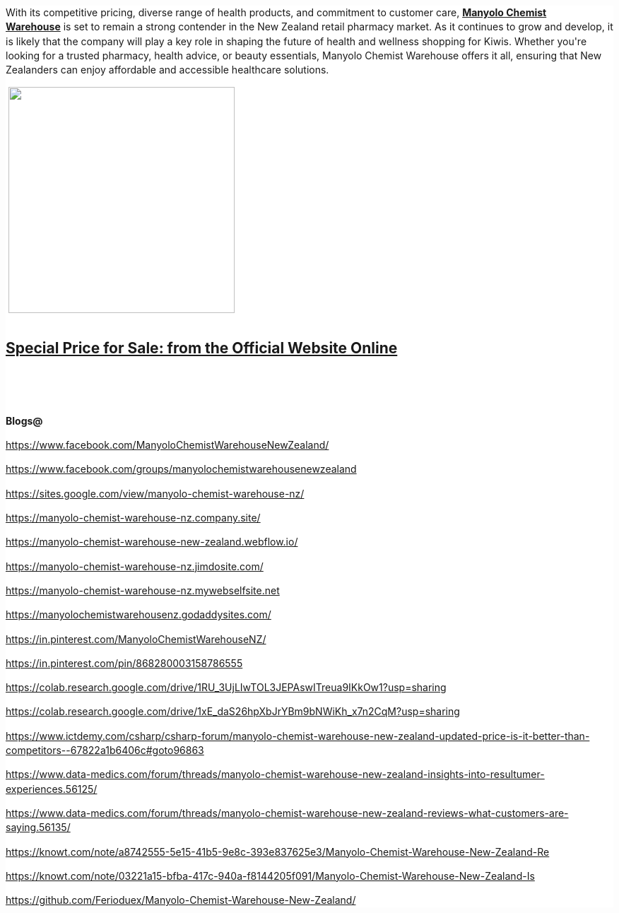 <p>With its competitive pricing, diverse range of health products, and commitment to customer care,&nbsp;<a href="https://www.facebook.com/groups/manyolochemistwarehousenewzealand" target="_blank"><strong>Manyolo Chemist Warehouse</strong></a>&nbsp;is set to remain a strong contender in the New Zealand retail pharmacy market. As it continues to grow and develop, it is likely that the company will play a key role in shaping the future of health and wellness shopping for Kiwis. Whether you're looking for a trusted pharmacy, health advice, or beauty essentials, Manyolo Chemist Warehouse offers it all, ensuring that New Zealanders can enjoy affordable and accessible healthcare solutions.</p>
<p>&nbsp;<a href="https://getdeal24x7.com/manyolo-nz-cw-buy"><img src="https://blogger.googleusercontent.com/img/b/R29vZ2xl/AVvXsEjER-q_SxE0LLPqzmBWG56N1wU9q20linacwgmQ0WQEgpksgtgME9H1YE7ejSKMYwVw45t5Sn0jUOldsSTurXfkhPEQNSyTMjLXFq6mncI3eKTp078lvOhh-AHiZARZti0SaPwWlLl0iqWAJuMc32ZD3DD18KzBZSIUadUJpnjsWHjqMas2oPkumLyXahyK/s320/Manyolo%20Male%20Enhancement%206.png" alt="" width="320" height="320" border="0" data-original-height="451" data-original-width="451" /></a></p>
<h2><a href="https://getdeal24x7.com/manyolo-nz-cw-buy" target="_blank"><strong>Special Price for Sale: from the Official Website Online</strong></a></h2>
<h2>&nbsp;</h2>
<p><strong>Blogs@</strong></p>
<p><a href="https://www.facebook.com/ManyoloChemistWarehouseNewZealand/">https://www.facebook.com/ManyoloChemistWarehouseNewZealand/</a></p>
<p><a href="https://www.facebook.com/groups/manyolochemistwarehousenewzealand">https://www.facebook.com/groups/manyolochemistwarehousenewzealand</a></p>
<p><a href="https://sites.google.com/view/manyolo-chemist-warehouse-nz/">https://sites.google.com/view/manyolo-chemist-warehouse-nz/</a></p>
<p><a href="https://manyolo-chemist-warehouse-nz.company.site/">https://manyolo-chemist-warehouse-nz.company.site/</a></p>
<p><a href="https://manyolo-chemist-warehouse-new-zealand.webflow.io/">https://manyolo-chemist-warehouse-new-zealand.webflow.io/</a></p>
<p><a href="https://manyolo-chemist-warehouse-nz.jimdosite.com/">https://manyolo-chemist-warehouse-nz.jimdosite.com/</a></p>
<p><a href="https://manyolo-chemist-warehouse-nz.mywebselfsite.net/">https://manyolo-chemist-warehouse-nz.mywebselfsite.net</a></p>
<p><a href="https://manyolochemistwarehousenz.godaddysites.com/">https://manyolochemistwarehousenz.godaddysites.com/</a></p>
<p><a href="https://in.pinterest.com/ManyoloChemistWarehouseNZ/">https://in.pinterest.com/ManyoloChemistWarehouseNZ/</a></p>
<p><a href="https://in.pinterest.com/pin/868280003158786555">https://in.pinterest.com/pin/868280003158786555</a></p>
<p><a href="https://colab.research.google.com/drive/1RU_3UjLIwTOL3JEPAswITreua9IKkOw1?usp=sharing">https://colab.research.google.com/drive/1RU_3UjLIwTOL3JEPAswITreua9IKkOw1?usp=sharing</a></p>
<p><a href="https://colab.research.google.com/drive/1xE_daS26hpXbJrYBm9bNWiKh_x7n2CqM?usp=sharing">https://colab.research.google.com/drive/1xE_daS26hpXbJrYBm9bNWiKh_x7n2CqM?usp=sharing</a></p>
<p><a href="https://www.ictdemy.com/csharp/csharp-forum/manyolo-chemist-warehouse-new-zealand-updated-price-is-it-better-than-competitors--67822a1b6406c#goto96863">https://www.ictdemy.com/csharp/csharp-forum/manyolo-chemist-warehouse-new-zealand-updated-price-is-it-better-than-competitors--67822a1b6406c#goto96863</a></p>
<p><a href="https://www.data-medics.com/forum/threads/manyolo-chemist-warehouse-new-zealand-insights-into-resultumer-experiences.56125/">https://www.data-medics.com/forum/threads/manyolo-chemist-warehouse-new-zealand-insights-into-resultumer-experiences.56125/</a></p>
<p><a href="https://www.data-medics.com/forum/threads/manyolo-chemist-warehouse-new-zealand-reviews-what-customers-are-saying.56135/">https://www.data-medics.com/forum/threads/manyolo-chemist-warehouse-new-zealand-reviews-what-customers-are-saying.56135/</a></p>
<p><a href="https://knowt.com/note/a8742555-5e15-41b5-9e8c-393e837625e3/Manyolo-Chemist-Warehouse-New-Zealand-Re">https://knowt.com/note/a8742555-5e15-41b5-9e8c-393e837625e3/Manyolo-Chemist-Warehouse-New-Zealand-Re</a></p>
<p><a href="https://knowt.com/note/03221a15-bfba-417c-940a-f8144205f091/Manyolo-Chemist-Warehouse-New-Zealand-Is">https://knowt.com/note/03221a15-bfba-417c-940a-f8144205f091/Manyolo-Chemist-Warehouse-New-Zealand-Is</a></p>
<p><a href="https://github.com/Ferioduex/Manyolo-Chemist-Warehouse-New-Zealand/">https://github.com/Ferioduex/Manyolo-Chemist-Warehouse-New-Zealand/</a></p>
